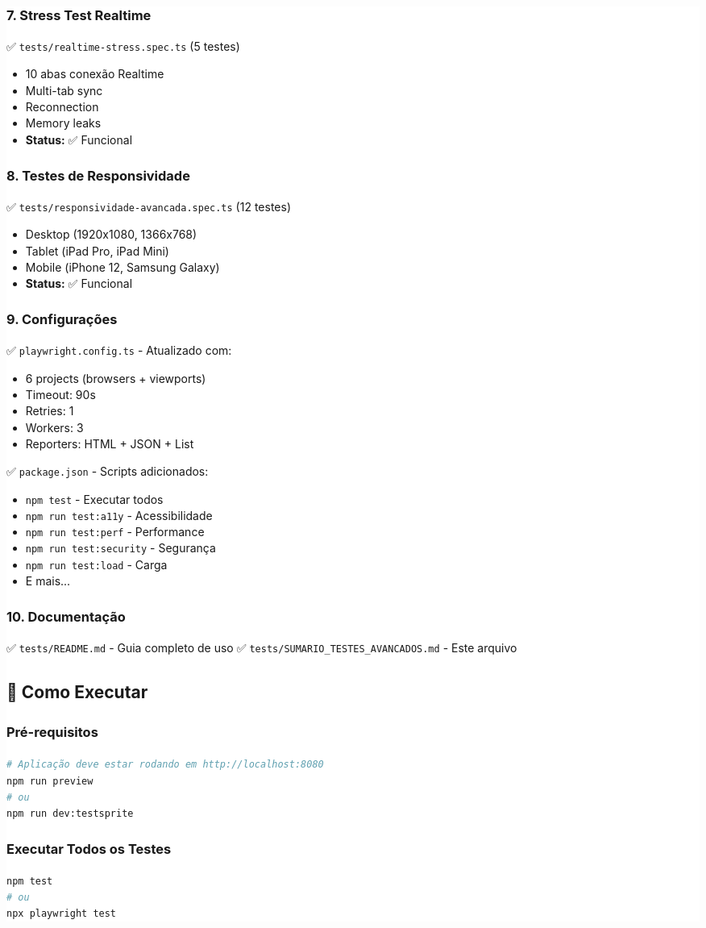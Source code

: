 ### 7. Stress Test Realtime
✅ `tests/realtime-stress.spec.ts` (5 testes)
- 10 abas conexão Realtime
- Multi-tab sync
- Reconnection
- Memory leaks
- **Status:** ✅ Funcional

### 8. Testes de Responsividade
✅ `tests/responsividade-avancada.spec.ts` (12 testes)
- Desktop (1920x1080, 1366x768)
- Tablet (iPad Pro, iPad Mini)
- Mobile (iPhone 12, Samsung Galaxy)
- **Status:** ✅ Funcional

### 9. Configurações
✅ `playwright.config.ts` - Atualizado com:
- 6 projects (browsers + viewports)
- Timeout: 90s
- Retries: 1
- Workers: 3
- Reporters: HTML + JSON + List

✅ `package.json` - Scripts adicionados:
- `npm test` - Executar todos
- `npm run test:a11y` - Acessibilidade
- `npm run test:perf` - Performance
- `npm run test:security` - Segurança
- `npm run test:load` - Carga
- E mais...

### 10. Documentação
✅ `tests/README.md` - Guia completo de uso
✅ `tests/SUMARIO_TESTES_AVANCADOS.md` - Este arquivo

## 🚀 Como Executar

### Pré-requisitos
```bash
# Aplicação deve estar rodando em http://localhost:8080
npm run preview
# ou
npm run dev:testsprite
```

### Executar Todos os Testes
```bash
npm test
# ou
npx playwright test
```
